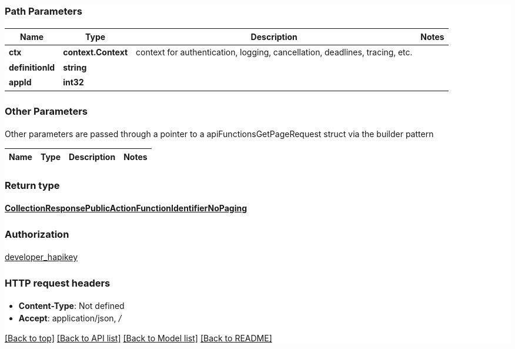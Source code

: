 ### Path Parameters


Name | Type | Description  | Notes
------------- | ------------- | ------------- | -------------
**ctx** | **context.Context** | context for authentication, logging, cancellation, deadlines, tracing, etc.
**definitionId** | **string** |  | 
**appId** | **int32** |  | 

### Other Parameters

Other parameters are passed through a pointer to a apiFunctionsGetPageRequest struct via the builder pattern


Name | Type | Description  | Notes
------------- | ------------- | ------------- | -------------



### Return type

[**CollectionResponsePublicActionFunctionIdentifierNoPaging**](CollectionResponsePublicActionFunctionIdentifierNoPaging.md)

### Authorization

[developer_hapikey](../README.md#developer_hapikey)

### HTTP request headers

- **Content-Type**: Not defined
- **Accept**: application/json, */*

[[Back to top]](#) [[Back to API list]](../README.md#documentation-for-api-endpoints)
[[Back to Model list]](../README.md#documentation-for-models)
[[Back to README]](../README.md)

